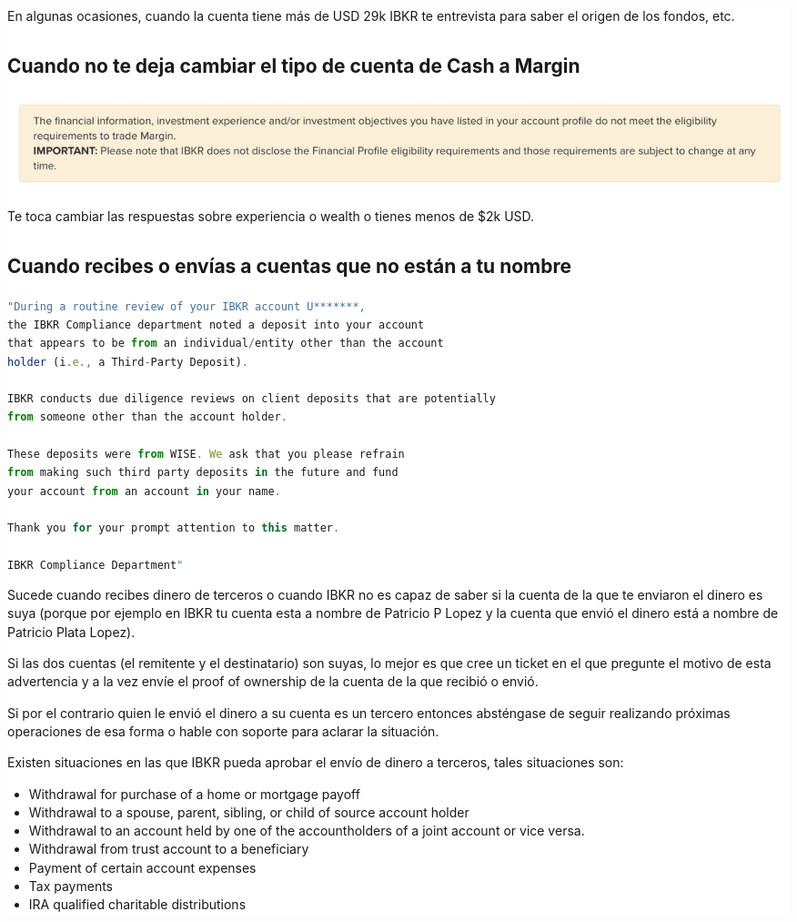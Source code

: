 En algunas ocasiones, cuando la cuenta tiene más de USD 29k IBKR te entrevista para saber el origen de los fondos, etc.

## Cuando no te deja cambiar el tipo de cuenta de Cash a Margin

![Untitled](Experiencia%20IBKR%20edf9a9b7000d4fab815e545862d49489/Untitled%207.png)

Te toca cambiar las respuestas sobre experiencia o wealth o tienes menos de $2k USD.

## Cuando recibes o envías a cuentas que no están a tu nombre

```jsx
"During a routine review of your IBKR account U*******, 
the IBKR Compliance department noted a deposit into your account
that appears to be from an individual/entity other than the account
holder (i.e., a Third-Party Deposit).

IBKR conducts due diligence reviews on client deposits that are potentially
from someone other than the account holder.

These deposits were from WISE. We ask that you please refrain
from making such third party deposits in the future and fund
your account from an account in your name.

Thank you for your prompt attention to this matter.

IBKR Compliance Department"
```

Sucede cuando recibes dinero de terceros o cuando IBKR no es capaz de saber si la cuenta de la que te enviaron el dinero es suya (porque por ejemplo en IBKR tu cuenta esta a nombre de Patricio P Lopez y la cuenta que envió el dinero está a nombre de Patricio Plata Lopez).

Si las dos cuentas (el remitente y el destinatario) son suyas, lo mejor es que cree un ticket en el que pregunte el motivo de esta advertencia y a la vez envíe el proof of ownership de la cuenta de la que recibió o envió.

Si por el contrario quien le envió el dinero a su cuenta es un tercero entonces absténgase de seguir realizando próximas operaciones de esa forma o hable con soporte para aclarar la situación.

Existen situaciones en las que IBKR pueda aprobar el envío de dinero a terceros, tales situaciones son:

- Withdrawal for purchase of a home or mortgage payoff
- Withdrawal to a spouse, parent, sibling, or child of source account holder
- Withdrawal to an account held by one of the accountholders of a joint account or vice versa.
- Withdrawal from trust account to a beneficiary
- Payment of certain account expenses
- Tax payments
- IRA qualified charitable distributions
